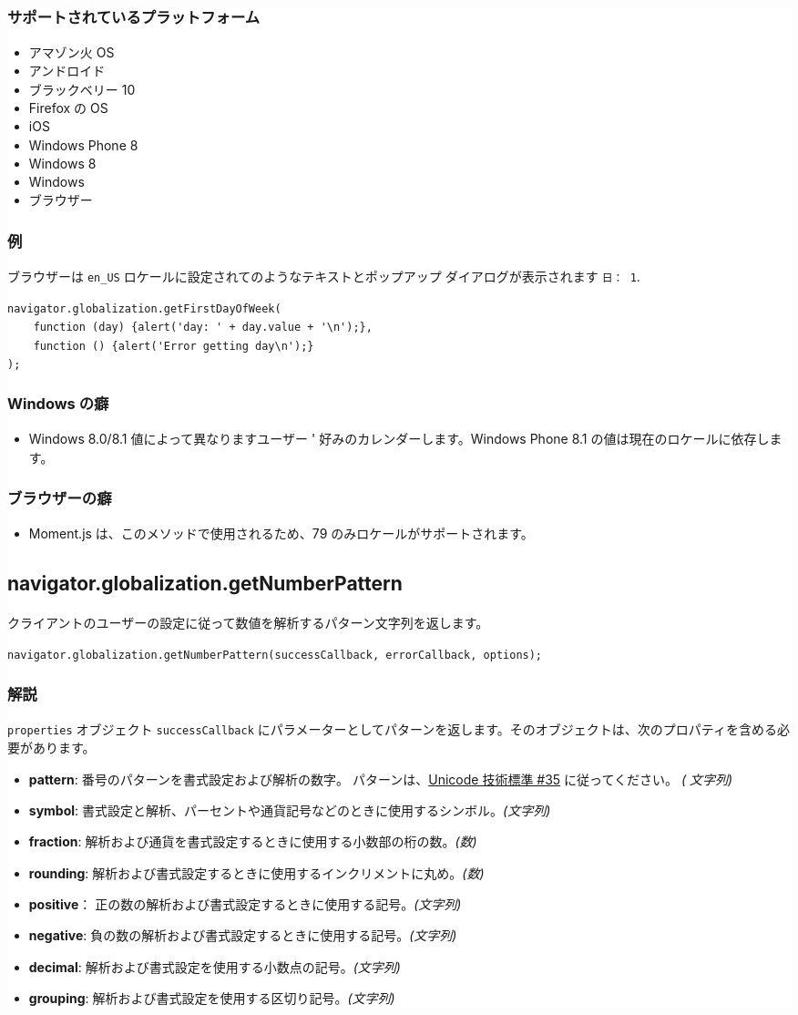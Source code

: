### サポートされているプラットフォーム

* アマゾン火 OS
* アンドロイド
* ブラックベリー 10
* Firefox の OS
* iOS
* Windows Phone 8
* Windows 8
* Windows
* ブラウザー

### 例

ブラウザーは `en_US` ロケールに設定されてのようなテキストとポップアップ ダイアログが表示されます `日： 1`.

    navigator.globalization.getFirstDayOfWeek(
        function (day) {alert('day: ' + day.value + '\n');},
        function () {alert('Error getting day\n');}
    );

### Windows の癖

* Windows 8.0/8.1 値によって異なりますユーザー ' 好みのカレンダーします。Windows Phone 8.1 の値は現在のロケールに依存します。

### ブラウザーの癖

* Moment.js は、このメソッドで使用されるため、79 のみロケールがサポートされます。

## navigator.globalization.getNumberPattern

クライアントのユーザーの設定に従って数値を解析するパターン文字列を返します。

    navigator.globalization.getNumberPattern(successCallback, errorCallback, options);

### 解説

`properties` オブジェクト `successCallback` にパラメーターとしてパターンを返します。そのオブジェクトは、次のプロパティを含める必要があります。

* **pattern**: 番号のパターンを書式設定および解析の数字。 パターンは、[Unicode 技術標準 #35](http://unicode.org/reports/tr35/tr35-4.html) に従ってください。 *(
  文字列)*

* **symbol**: 書式設定と解析、パーセントや通貨記号などのときに使用するシンボル。*(文字列)*

* **fraction**: 解析および通貨を書式設定するときに使用する小数部の桁の数。*(数)*

* **rounding**: 解析および書式設定するときに使用するインクリメントに丸め。*(数)*

* **positive**： 正の数の解析および書式設定するときに使用する記号。*(文字列)*

* **negative**: 負の数の解析および書式設定するときに使用する記号。*(文字列)*

* **decimal**: 解析および書式設定を使用する小数点の記号。*(文字列)*

* **grouping**: 解析および書式設定を使用する区切り記号。*(文字列)*
